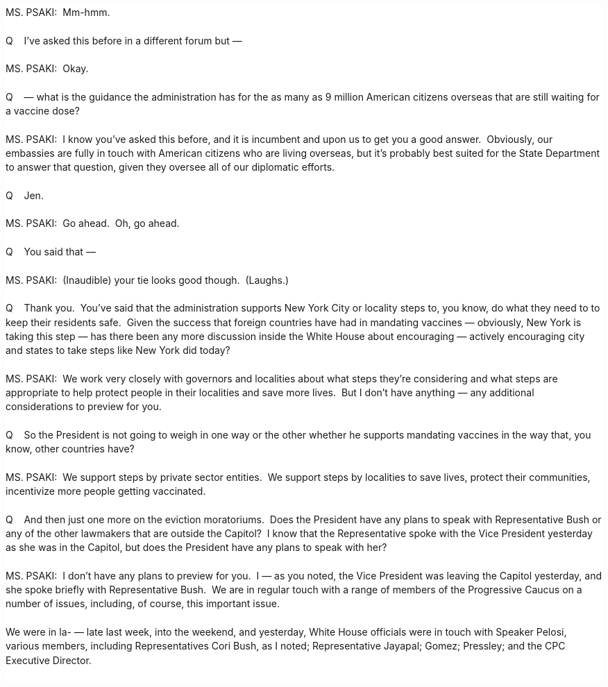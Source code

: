 MS. PSAKI:  Mm-hmm.  
   
Q    I’ve asked this before in a different forum but —  
   
MS. PSAKI:  Okay.  
   
Q    — what is the guidance the administration has for the as many as 9
million American citizens overseas that are still waiting for a vaccine
dose?  
   
MS. PSAKI:  I know you’ve asked this before, and it is incumbent and
upon us to get you a good answer.  Obviously, our embassies are fully in
touch with American citizens who are living overseas, but it’s probably
best suited for the State Department to answer that question, given they
oversee all of our diplomatic efforts.   
   
Q    Jen.  
   
MS. PSAKI:  Go ahead.  Oh, go ahead.  
   
Q    You said that —  
   
MS. PSAKI:  (Inaudible) your tie looks good though.  (Laughs.)  
   
Q    Thank you.  You’ve said that the administration supports New York
City or locality steps to, you know, do what they need to to keep their
residents safe.  Given the success that foreign countries have had in
mandating vaccines — obviously, New York is taking this step — has there
been any more discussion inside the White House about encouraging —
actively encouraging city and states to take steps like New York did
today?  
   
MS. PSAKI:  We work very closely with governors and localities about
what steps they’re considering and what steps are appropriate to help
protect people in their localities and save more lives.  But I don’t
have anything — any additional considerations to preview for you.  
   
Q    So the President is not going to weigh in one way or the other
whether he supports mandating vaccines in the way that, you know, other
countries have?  
   
MS. PSAKI:  We support steps by private sector entities.  We support
steps by localities to save lives, protect their communities,
incentivize more people getting vaccinated.  
   
Q    And then just one more on the eviction moratoriums.  Does the
President have any plans to speak with Representative Bush or any of the
other lawmakers that are outside the Capitol?  I know that the
Representative spoke with the Vice President yesterday as she was in the
Capitol, but does the President have any plans to speak with her?  
   
MS. PSAKI:  I don’t have any plans to preview for you.  I — as you
noted, the Vice President was leaving the Capitol yesterday, and she
spoke briefly with Representative Bush.  We are in regular touch with a
range of members of the Progressive Caucus on a number of issues,
including, of course, this important issue.   
   
We were in la- — late last week, into the weekend, and yesterday, White
House officials were in touch with Speaker Pelosi, various members,
including Representatives Cori Bush, as I noted; Representative Jayapal;
Gomez; Pressley; and the CPC Executive Director.  
   